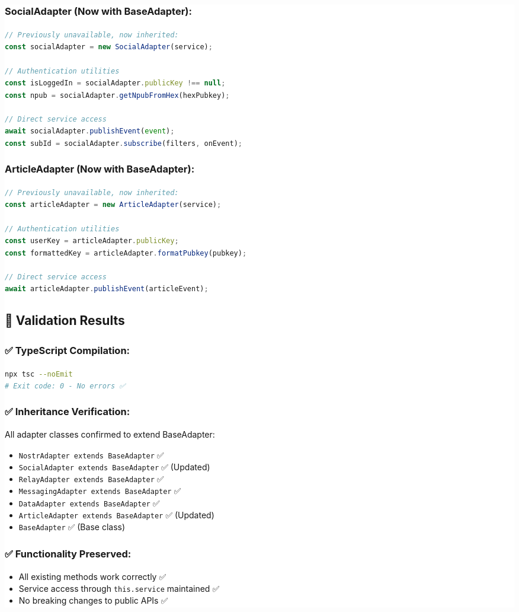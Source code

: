 ### **SocialAdapter** (Now with BaseAdapter):
```typescript
// Previously unavailable, now inherited:
const socialAdapter = new SocialAdapter(service);

// Authentication utilities
const isLoggedIn = socialAdapter.publicKey !== null;
const npub = socialAdapter.getNpubFromHex(hexPubkey);

// Direct service access
await socialAdapter.publishEvent(event);
const subId = socialAdapter.subscribe(filters, onEvent);
```

### **ArticleAdapter** (Now with BaseAdapter):
```typescript
// Previously unavailable, now inherited:
const articleAdapter = new ArticleAdapter(service);

// Authentication utilities
const userKey = articleAdapter.publicKey;
const formattedKey = articleAdapter.formatPubkey(pubkey);

// Direct service access
await articleAdapter.publishEvent(articleEvent);
```

## 🧪 **Validation Results**

### **✅ TypeScript Compilation**:
```bash
npx tsc --noEmit
# Exit code: 0 - No errors ✅
```

### **✅ Inheritance Verification**:
All adapter classes confirmed to extend BaseAdapter:
- `NostrAdapter extends BaseAdapter` ✅
- `SocialAdapter extends BaseAdapter` ✅ (Updated)
- `RelayAdapter extends BaseAdapter` ✅
- `MessagingAdapter extends BaseAdapter` ✅  
- `DataAdapter extends BaseAdapter` ✅
- `ArticleAdapter extends BaseAdapter` ✅ (Updated)
- `BaseAdapter` ✅ (Base class)

### **✅ Functionality Preserved**:
- All existing methods work correctly ✅
- Service access through `this.service` maintained ✅
- No breaking changes to public APIs ✅
